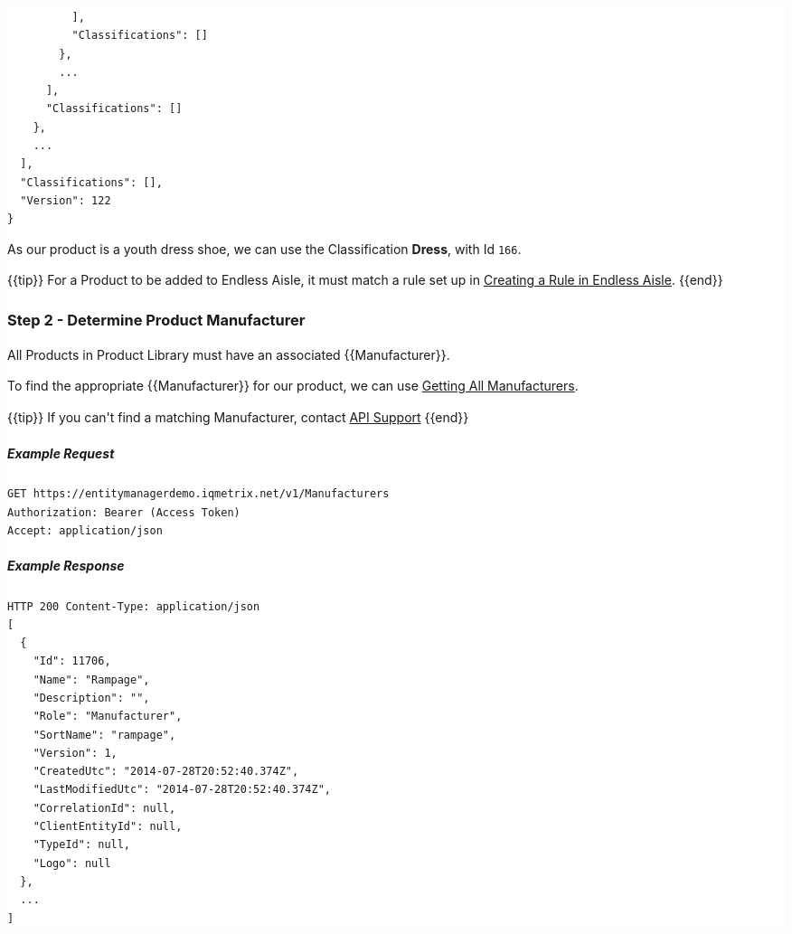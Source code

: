```
          ],
          "Classifications": []
        },
        ...
      ],
      "Classifications": []
    },
    ...
  ],
  "Classifications": [],
  "Version": 122
}
```

As our product is a youth dress shoe, we can use the Classification **Dress**, with Id `166`.

{{tip}}
For a Product to be added to Endless Aisle, it must match a rule set up in <a href="#creating-a-rule-in-endless-aisle">Creating a Rule in Endless Aisle</a>. 
{{end}}

### Step 2 - Determine Product Manufacturer

All Products in Product Library must have an associated {{Manufacturer}}.

To find the appropriate {{Manufacturer}} for our product, we can use [Getting All Manufacturers](/api/entity-store/#getting-all-manufacturers).

{{tip}}
If you can't find a matching Manufacturer, contact <a href="mailto:{{site.support_email}}?subject=Support">API Support</a>
{{end}}

##### Example Request

```
GET https://entitymanagerdemo.iqmetrix.net/v1/Manufacturers
Authorization: Bearer (Access Token)
Accept: application/json
```

##### Example Response

```
HTTP 200 Content-Type: application/json
[
  {
    "Id": 11706,
    "Name": "Rampage",
    "Description": "",
    "Role": "Manufacturer",
    "SortName": "rampage",
    "Version": 1,
    "CreatedUtc": "2014-07-28T20:52:40.374Z",
    "LastModifiedUtc": "2014-07-28T20:52:40.374Z",
    "CorrelationId": null,
    "ClientEntityId": null,
    "TypeId": null,
    "Logo": null
  },
  ...
]
```
